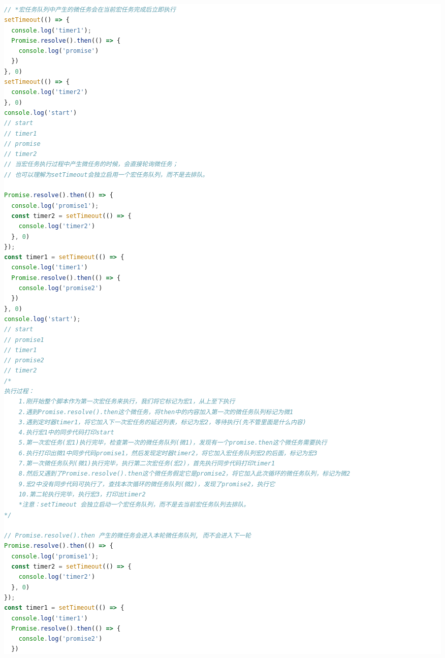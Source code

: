 ```javascript
// *宏任务队列中产生的微任务会在当前宏任务完成后立即执行
setTimeout(() => {
  console.log('timer1');
  Promise.resolve().then(() => {
    console.log('promise')
  })
}, 0)
setTimeout(() => {
  console.log('timer2')
}, 0)
console.log('start')
// start
// timer1
// promise
// timer2
// 当宏任务执行过程中产生微任务的时候，会直接轮询微任务；
// 也可以理解为setTimeout会独立启用一个宏任务队列，而不是去排队。

Promise.resolve().then(() => {
  console.log('promise1');
  const timer2 = setTimeout(() => {
    console.log('timer2')
  }, 0)
});
const timer1 = setTimeout(() => {
  console.log('timer1')
  Promise.resolve().then(() => {
    console.log('promise2')
  })
}, 0)
console.log('start');
// start 
// promise1
// timer1
// promise2
// timer2
/*
执行过程：
    1.刚开始整个脚本作为第一次宏任务来执行，我们将它标记为宏1，从上至下执行
    2.遇到Promise.resolve().then这个微任务，将then中的内容加入第一次的微任务队列标记为微1
    3.遇到定时器timer1，将它加入下一次宏任务的延迟列表，标记为宏2，等待执行(先不管里面是什么内容)
    4.执行宏1中的同步代码打印start
    5.第一次宏任务(宏1)执行完毕，检查第一次的微任务队列(微1)，发现有一个promise.then这个微任务需要执行
    6.执行打印出微1中同步代码promise1，然后发现定时器timer2，将它加入宏任务队列宏2的后面，标记为宏3
    7.第一次微任务队列(微1)执行完毕，执行第二次宏任务(宏2)，首先执行同步代码打印timer1
    8.然后又遇到了Promise.resolve().then这个微任务假定它是promise2，将它加入此次循环的微任务队列，标记为微2
    9.宏2中没有同步代码可执行了，查找本次循环的微任务队列(微2)，发现了promise2，执行它
    10.第二轮执行完毕，执行宏3，打印出timer2
    *注意：setTimeout 会独立启动一个宏任务队列，而不是去当前宏任务队列去排队。
*/

// Promise.resolve().then 产生的微任务会进入本轮微任务队列, 而不会进入下一轮 
Promise.resolve().then(() => {
  console.log('promise1');
  const timer2 = setTimeout(() => {
    console.log('timer2')
  }, 0)
});
const timer1 = setTimeout(() => {
  console.log('timer1')
  Promise.resolve().then(() => {
    console.log('promise2')
  })
```